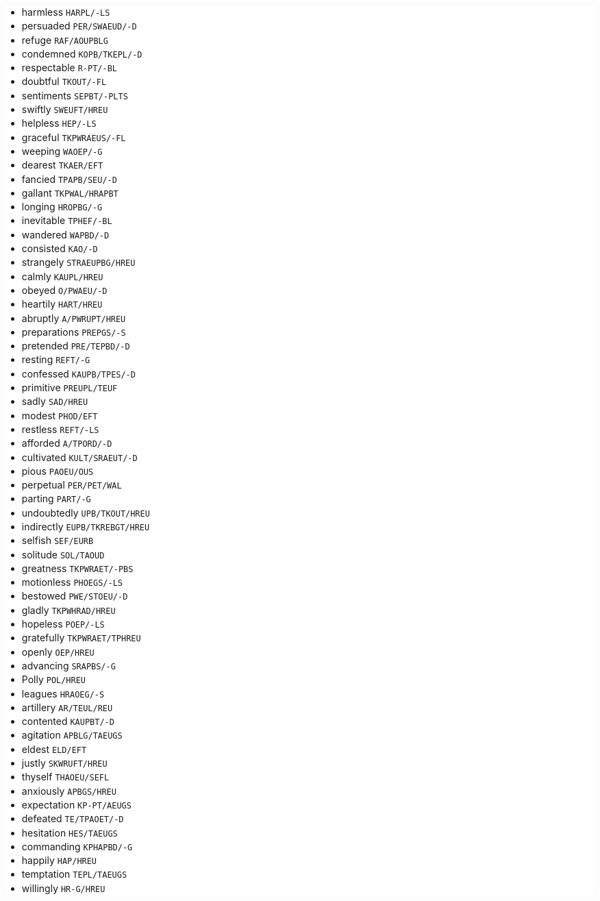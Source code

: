 * harmless `HARPL/-LS`
* persuaded `PER/SWAEUD/-D`
* refuge `RAF/AOUPBLG`
* condemned `KOPB/TKEPL/-D`
* respectable `R-PT/-BL`
* doubtful `TKOUT/-FL`
* sentiments `SEPBT/-PLTS`
* swiftly `SWEUFT/HREU`
* helpless `HEP/-LS`
* graceful `TKPWRAEUS/-FL`
* weeping `WAOEP/-G`
* dearest `TKAER/EFT`
* fancied `TPAPB/SEU/-D`
* gallant `TKPWAL/HRAPBT`
* longing `HROPBG/-G`
* inevitable `TPHEF/-BL`
* wandered `WAPBD/-D`
* consisted `KAO/-D`
* strangely `STRAEUPBG/HREU`
* calmly `KAUPL/HREU`
* obeyed `O/PWAEU/-D`
* heartily `HART/HREU`
* abruptly `A/PWRUPT/HREU`
* preparations `PREPGS/-S`
* pretended `PRE/TEPBD/-D`
* resting `REFT/-G`
* confessed `KAUPB/TPES/-D`
* primitive `PREUPL/TEUF`
* sadly `SAD/HREU`
* modest `PHOD/EFT`
* restless `REFT/-LS`
* afforded `A/TPORD/-D`
* cultivated `KULT/SRAEUT/-D`
* pious `PAOEU/OUS`
* perpetual `PER/PET/WAL`
* parting `PART/-G`
* undoubtedly `UPB/TKOUT/HREU`
* indirectly `EUPB/TKREBGT/HREU`
* selfish `SEF/EURB`
* solitude `SOL/TAOUD`
* greatness `TKPWRAET/-PBS`
* motionless `PHOEGS/-LS`
* bestowed `PWE/STOEU/-D`
* gladly `TKPWHRAD/HREU`
* hopeless `POEP/-LS`
* gratefully `TKPWRAET/TPHREU`
* openly `OEP/HREU`
* advancing `SRAPBS/-G`
* Polly `POL/HREU`
* leagues `HRAOEG/-S`
* artillery `AR/TEUL/REU`
* contented `KAUPBT/-D`
* agitation `APBLG/TAEUGS`
* eldest `ELD/EFT`
* justly `SKWRUFT/HREU`
* thyself `THAOEU/SEFL`
* anxiously `APBGS/HREU`
* expectation `KP-PT/AEUGS`
* defeated `TE/TPAOET/-D`
* hesitation `HES/TAEUGS`
* commanding `KPHAPBD/-G`
* happily `HAP/HREU`
* temptation `TEPL/TAEUGS`
* willingly `HR-G/HREU`